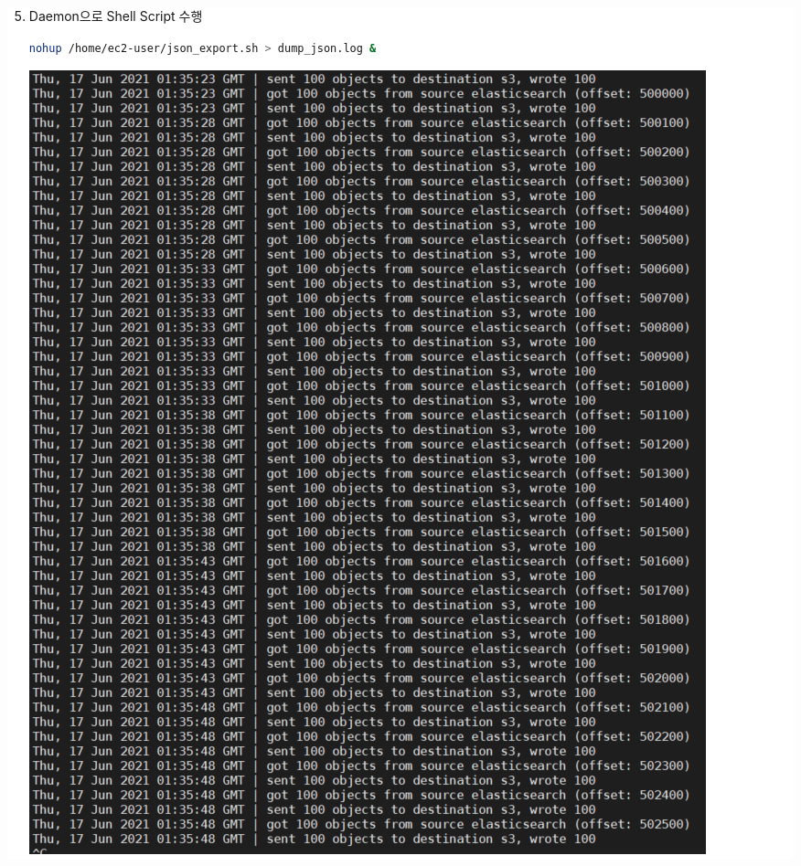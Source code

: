 5. Daemon으로 Shell Script 수행

   ```sh
   nohup /home/ec2-user/json_export.sh > dump_json.log &
   ```

   ![elasticdump](images\elasticdump.png)
